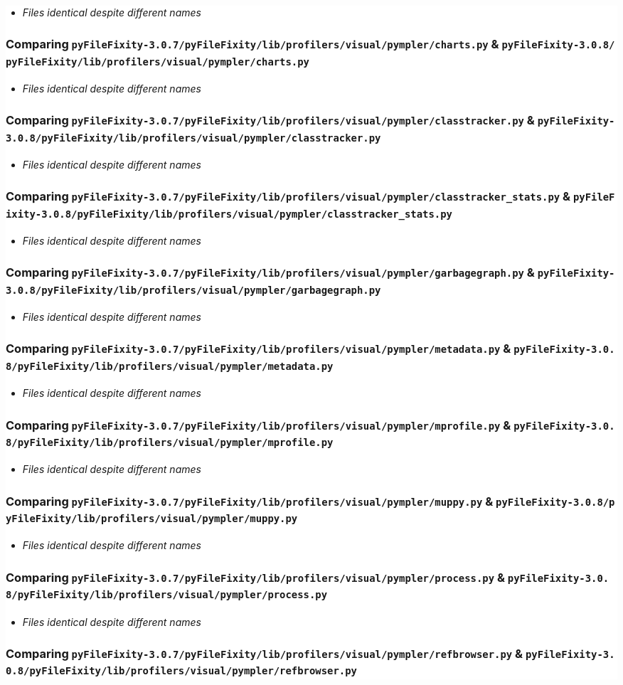  * *Files identical despite different names*

### Comparing `pyFileFixity-3.0.7/pyFileFixity/lib/profilers/visual/pympler/charts.py` & `pyFileFixity-3.0.8/pyFileFixity/lib/profilers/visual/pympler/charts.py`

 * *Files identical despite different names*

### Comparing `pyFileFixity-3.0.7/pyFileFixity/lib/profilers/visual/pympler/classtracker.py` & `pyFileFixity-3.0.8/pyFileFixity/lib/profilers/visual/pympler/classtracker.py`

 * *Files identical despite different names*

### Comparing `pyFileFixity-3.0.7/pyFileFixity/lib/profilers/visual/pympler/classtracker_stats.py` & `pyFileFixity-3.0.8/pyFileFixity/lib/profilers/visual/pympler/classtracker_stats.py`

 * *Files identical despite different names*

### Comparing `pyFileFixity-3.0.7/pyFileFixity/lib/profilers/visual/pympler/garbagegraph.py` & `pyFileFixity-3.0.8/pyFileFixity/lib/profilers/visual/pympler/garbagegraph.py`

 * *Files identical despite different names*

### Comparing `pyFileFixity-3.0.7/pyFileFixity/lib/profilers/visual/pympler/metadata.py` & `pyFileFixity-3.0.8/pyFileFixity/lib/profilers/visual/pympler/metadata.py`

 * *Files identical despite different names*

### Comparing `pyFileFixity-3.0.7/pyFileFixity/lib/profilers/visual/pympler/mprofile.py` & `pyFileFixity-3.0.8/pyFileFixity/lib/profilers/visual/pympler/mprofile.py`

 * *Files identical despite different names*

### Comparing `pyFileFixity-3.0.7/pyFileFixity/lib/profilers/visual/pympler/muppy.py` & `pyFileFixity-3.0.8/pyFileFixity/lib/profilers/visual/pympler/muppy.py`

 * *Files identical despite different names*

### Comparing `pyFileFixity-3.0.7/pyFileFixity/lib/profilers/visual/pympler/process.py` & `pyFileFixity-3.0.8/pyFileFixity/lib/profilers/visual/pympler/process.py`

 * *Files identical despite different names*

### Comparing `pyFileFixity-3.0.7/pyFileFixity/lib/profilers/visual/pympler/refbrowser.py` & `pyFileFixity-3.0.8/pyFileFixity/lib/profilers/visual/pympler/refbrowser.py`
